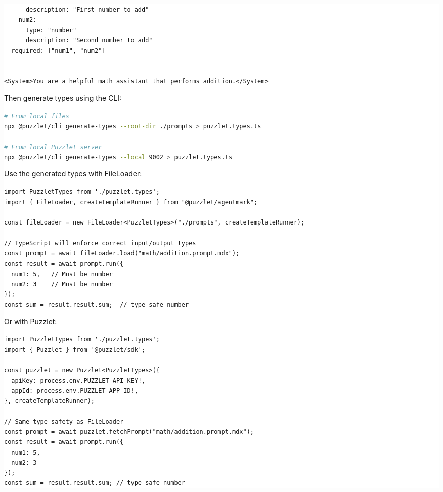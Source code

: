 ```mdx
      description: "First number to add"
    num2:
      type: "number"
      description: "Second number to add"
  required: ["num1", "num2"]
---

<System>You are a helpful math assistant that performs addition.</System>
```

Then generate types using the CLI:

```bash
# From local files
npx @puzzlet/cli generate-types --root-dir ./prompts > puzzlet.types.ts

# From local Puzzlet server
npx @puzzlet/cli generate-types --local 9002 > puzzlet.types.ts
```

Use the generated types with FileLoader:

```tsx
import PuzzletTypes from './puzzlet.types';
import { FileLoader, createTemplateRunner } from "@puzzlet/agentmark";

const fileLoader = new FileLoader<PuzzletTypes>("./prompts", createTemplateRunner);

// TypeScript will enforce correct input/output types
const prompt = await fileLoader.load("math/addition.prompt.mdx");
const result = await prompt.run({
  num1: 5,   // Must be number
  num2: 3    // Must be number
});
const sum = result.result.sum;  // type-safe number
```

Or with Puzzlet:

```tsx
import PuzzletTypes from './puzzlet.types';
import { Puzzlet } from '@puzzlet/sdk';

const puzzlet = new Puzzlet<PuzzletTypes>({
  apiKey: process.env.PUZZLET_API_KEY!,
  appId: process.env.PUZZLET_APP_ID!,
}, createTemplateRunner);

// Same type safety as FileLoader
const prompt = await puzzlet.fetchPrompt("math/addition.prompt.mdx");
const result = await prompt.run({
  num1: 5,
  num2: 3
});
const sum = result.result.sum; // type-safe number
```

